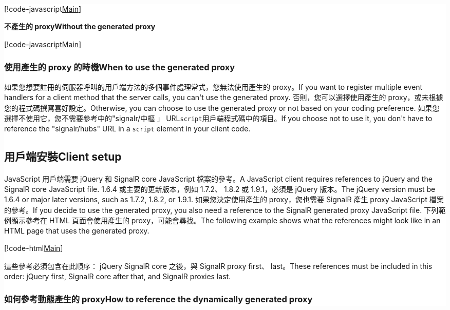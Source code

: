 [!code-javascript[Main](signalr-1x-hubs-api-guide-javascript-client/samples/sample2.js?highlight=1-2,8)]

<span data-ttu-id="4cd2b-146">**不產生的 proxy**</span><span class="sxs-lookup"><span data-stu-id="4cd2b-146">**Without the generated proxy**</span></span>

[!code-javascript[Main](signalr-1x-hubs-api-guide-javascript-client/samples/sample3.js?highlight=2-3,9)]

<a id="cantusegenproxy"></a>

### <a name="when-to-use-the-generated-proxy"></a><span data-ttu-id="4cd2b-147">使用產生的 proxy 的時機</span><span class="sxs-lookup"><span data-stu-id="4cd2b-147">When to use the generated proxy</span></span>

<span data-ttu-id="4cd2b-148">如果您想要註冊的伺服器呼叫的用戶端方法的多個事件處理常式，您無法使用產生的 proxy。</span><span class="sxs-lookup"><span data-stu-id="4cd2b-148">If you want to register multiple event handlers for a client method that the server calls, you can't use the generated proxy.</span></span> <span data-ttu-id="4cd2b-149">否則，您可以選擇使用產生的 proxy，或未根據您的程式碼撰寫喜好設定。</span><span class="sxs-lookup"><span data-stu-id="4cd2b-149">Otherwise, you can choose to use the generated proxy or not based on your coding preference.</span></span> <span data-ttu-id="4cd2b-150">如果您選擇不使用它，您不需要參考中的"signalr/中樞 」 URL`script`用戶端程式碼中的項目。</span><span class="sxs-lookup"><span data-stu-id="4cd2b-150">If you choose not to use it, you don't have to reference the "signalr/hubs" URL in a `script` element in your client code.</span></span>

<a id="clientsetup"></a>

## <a name="client-setup"></a><span data-ttu-id="4cd2b-151">用戶端安裝</span><span class="sxs-lookup"><span data-stu-id="4cd2b-151">Client setup</span></span>

<span data-ttu-id="4cd2b-152">JavaScript 用戶端需要 jQuery 和 SignalR core JavaScript 檔案的參考。</span><span class="sxs-lookup"><span data-stu-id="4cd2b-152">A JavaScript client requires references to jQuery and the SignalR core JavaScript file.</span></span> <span data-ttu-id="4cd2b-153">1.6.4 或主要的更新版本，例如 1.7.2、 1.8.2 或 1.9.1，必須是 jQuery 版本。</span><span class="sxs-lookup"><span data-stu-id="4cd2b-153">The jQuery version must be 1.6.4 or major later versions, such as 1.7.2, 1.8.2, or 1.9.1.</span></span> <span data-ttu-id="4cd2b-154">如果您決定使用產生的 proxy，您也需要 SignalR 產生 proxy JavaScript 檔案的參考。</span><span class="sxs-lookup"><span data-stu-id="4cd2b-154">If you decide to use the generated proxy, you also need a reference to the SignalR generated proxy JavaScript file.</span></span> <span data-ttu-id="4cd2b-155">下列範例顯示參考在 HTML 頁面會使用產生的 proxy，可能會尋找。</span><span class="sxs-lookup"><span data-stu-id="4cd2b-155">The following example shows what the references might look like in an HTML page that uses the generated proxy.</span></span>

[!code-html[Main](signalr-1x-hubs-api-guide-javascript-client/samples/sample4.html)]

<span data-ttu-id="4cd2b-156">這些參考必須包含在此順序： jQuery SignalR core 之後，與 SignalR proxy first、 last。</span><span class="sxs-lookup"><span data-stu-id="4cd2b-156">These references must be included in this order: jQuery first, SignalR core after that, and SignalR proxies last.</span></span>

<a id="dynamicproxy"></a>

### <a name="how-to-reference-the-dynamically-generated-proxy"></a><span data-ttu-id="4cd2b-157">如何參考動態產生的 proxy</span><span class="sxs-lookup"><span data-stu-id="4cd2b-157">How to reference the dynamically generated proxy</span></span>
